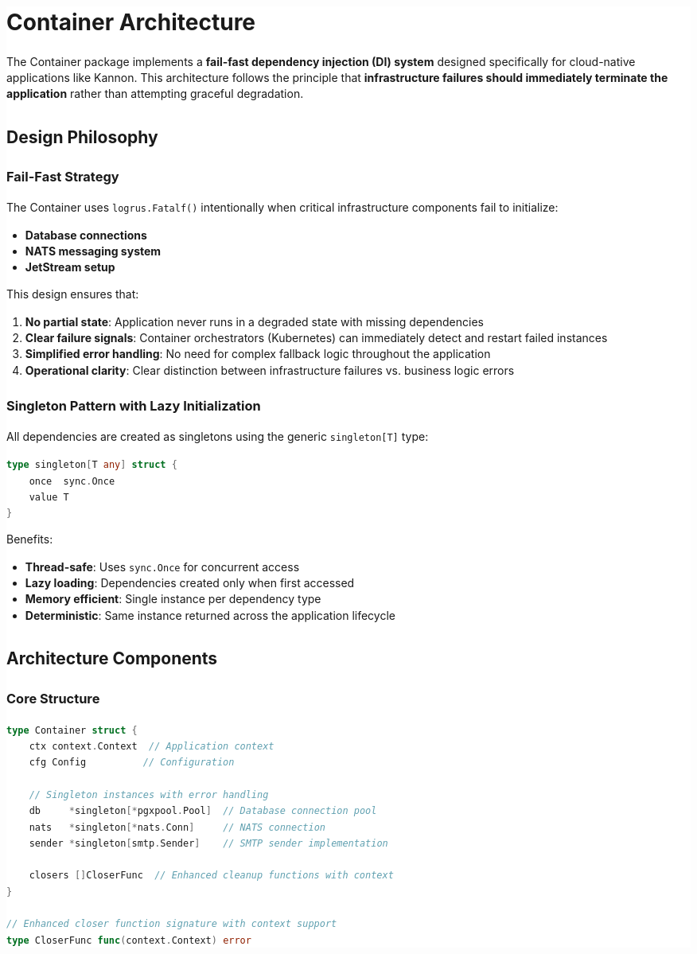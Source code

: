 # Container Architecture

The Container package implements a **fail-fast dependency injection (DI) system** designed specifically for cloud-native applications like Kannon. This architecture follows the principle that **infrastructure failures should immediately terminate the application** rather than attempting graceful degradation.

## Design Philosophy

### Fail-Fast Strategy
The Container uses `logrus.Fatalf()` intentionally when critical infrastructure components fail to initialize:
- **Database connections**
- **NATS messaging system**
- **JetStream setup**

This design ensures that:
1. **No partial state**: Application never runs in a degraded state with missing dependencies
2. **Clear failure signals**: Container orchestrators (Kubernetes) can immediately detect and restart failed instances
3. **Simplified error handling**: No need for complex fallback logic throughout the application
4. **Operational clarity**: Clear distinction between infrastructure failures vs. business logic errors

### Singleton Pattern with Lazy Initialization
All dependencies are created as singletons using the generic `singleton[T]` type:
```go
type singleton[T any] struct {
    once  sync.Once
    value T
}
```

Benefits:
- **Thread-safe**: Uses `sync.Once` for concurrent access
- **Lazy loading**: Dependencies created only when first accessed
- **Memory efficient**: Single instance per dependency type
- **Deterministic**: Same instance returned across the application lifecycle

## Architecture Components

### Core Structure
```go
type Container struct {
    ctx context.Context  // Application context
    cfg Config          // Configuration
    
    // Singleton instances with error handling
    db     *singleton[*pgxpool.Pool]  // Database connection pool
    nats   *singleton[*nats.Conn]     // NATS connection
    sender *singleton[smtp.Sender]    // SMTP sender implementation
    
    closers []CloserFunc  // Enhanced cleanup functions with context
}

// Enhanced closer function signature with context support
type CloserFunc func(context.Context) error
```
